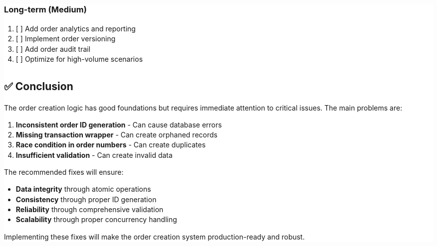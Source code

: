 ### **Long-term (Medium)**
1. [ ] Add order analytics and reporting
2. [ ] Implement order versioning
3. [ ] Add order audit trail
4. [ ] Optimize for high-volume scenarios

## ✅ **Conclusion**

The order creation logic has good foundations but requires immediate attention to critical issues. The main problems are:

1. **Inconsistent order ID generation** - Can cause database errors
2. **Missing transaction wrapper** - Can create orphaned records
3. **Race condition in order numbers** - Can create duplicates
4. **Insufficient validation** - Can create invalid data

The recommended fixes will ensure:
- **Data integrity** through atomic operations
- **Consistency** through proper ID generation
- **Reliability** through comprehensive validation
- **Scalability** through proper concurrency handling

Implementing these fixes will make the order creation system production-ready and robust. 